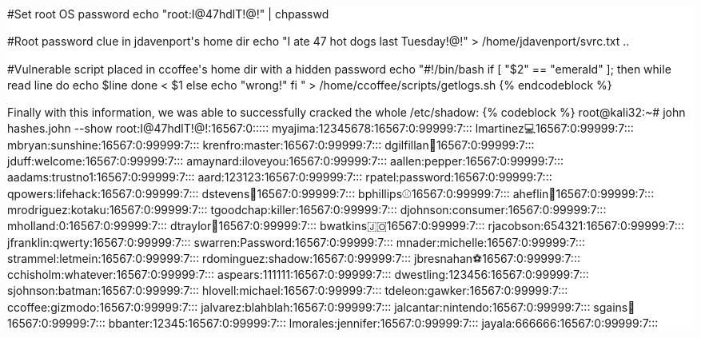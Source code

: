 #Set root OS password
echo "root:I@47hdlT!@!" | chpasswd

#Root password clue in jdavenport's home dir
echo "I ate 47 hot dogs last Tuesday!@!" > /home/jdavenport/svrc.txt
..

#Vulnerable script placed in ccoffee's home dir with a hidden password
echo "#!/bin/bash
if [ \"\$2\" == \"emerald\" ]; then
        while read line
        do
                echo \$line
        done < \$1
else
        echo "wrong!"
fi
" > /home/ccoffee/scripts/getlogs.sh
{% endcodeblock %}

Finally with this information, we was able to successfully cracked the whole /etc/shadow:
{% codeblock %}
root@kali32:~# john hashes.john --show
root:I@47hdlT!@!:16567:0:::::
myajima:12345678:16567:0:99999:7:::
lmartinez:computer:16567:0:99999:7:::
mbryan:sunshine:16567:0:99999:7:::
krenfro:master:16567:0:99999:7:::
dgilfillan:1234:16567:0:99999:7:::
jduff:welcome:16567:0:99999:7:::
amaynard:iloveyou:16567:0:99999:7:::
aallen:pepper:16567:0:99999:7:::
aadams:trustno1:16567:0:99999:7:::
aard:123123:16567:0:99999:7:::
rpatel:password:16567:0:99999:7:::
qpowers:lifehack:16567:0:99999:7:::
dstevens:cheese:16567:0:99999:7:::
bphillips:baseball:16567:0:99999:7:::
aheflin:football:16567:0:99999:7:::
mrodriguez:kotaku:16567:0:99999:7:::
tgoodchap:killer:16567:0:99999:7:::
djohnson:consumer:16567:0:99999:7:::
mholland:0:16567:0:99999:7:::
dtraylor:princess:16567:0:99999:7:::
bwatkins:jordan:16567:0:99999:7:::
rjacobson:654321:16567:0:99999:7:::
jfranklin:qwerty:16567:0:99999:7:::
swarren:Password:16567:0:99999:7:::
mnader:michelle:16567:0:99999:7:::
strammel:letmein:16567:0:99999:7:::
rdominguez:shadow:16567:0:99999:7:::
jbresnahan:soccer:16567:0:99999:7:::
cchisholm:whatever:16567:0:99999:7:::
aspears:111111:16567:0:99999:7:::
dwestling:123456:16567:0:99999:7:::
sjohnson:batman:16567:0:99999:7:::
hlovell:michael:16567:0:99999:7:::
tdeleon:gawker:16567:0:99999:7:::
ccoffee:gizmodo:16567:0:99999:7:::
jalvarez:blahblah:16567:0:99999:7:::
jalcantar:nintendo:16567:0:99999:7:::
sgains:dragon:16567:0:99999:7:::
bbanter:12345:16567:0:99999:7:::
lmorales:jennifer:16567:0:99999:7:::
jayala:666666:16567:0:99999:7:::